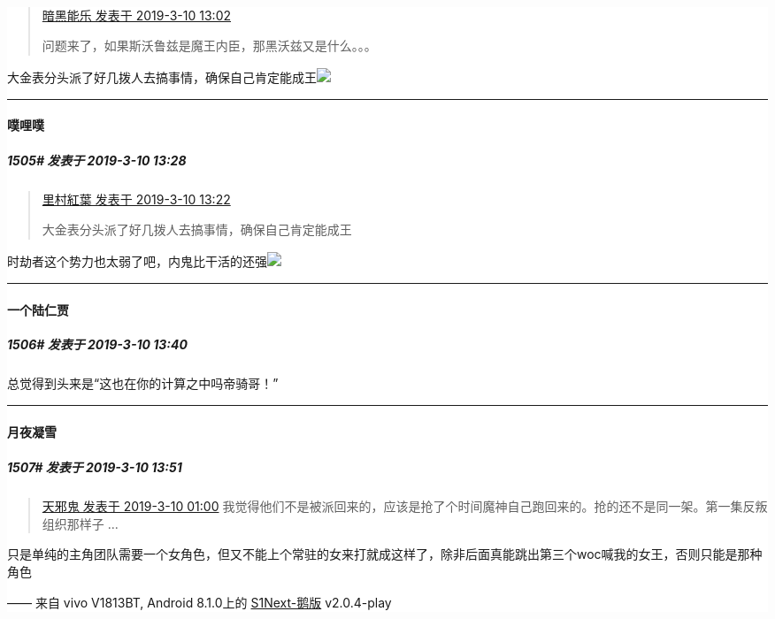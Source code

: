 

<blockquote><a href="httphttps://bbs.saraba1st.com/2b/forum.php?mod=redirect&amp;goto=findpost&amp;pid=42856311&amp;ptid=1725754" target="_blank">暗黑能乐 发表于 2019-3-10 13:02</a>

问题来了，如果斯沃鲁兹是魔王内臣，那黑沃兹又是什么。。。</blockquote>
大金表分头派了好几拨人去搞事情，确保自己肯定能成王<img src="https://static.saraba1st.com/image/smiley/face2017/065.png" referrerpolicy="no-referrer">







-----

####  噗哩噗  
##### 1505#       发表于 2019-3-10 13:28



<blockquote><a href="httphttps://bbs.saraba1st.com/2b/forum.php?mod=redirect&amp;goto=findpost&amp;pid=42856505&amp;ptid=1725754" target="_blank">里村紅葉 发表于 2019-3-10 13:22</a>

大金表分头派了好几拨人去搞事情，确保自己肯定能成王</blockquote>
时劫者这个势力也太弱了吧，内鬼比干活的还强<img src="https://static.saraba1st.com/image/smiley/face2017/002.png" referrerpolicy="no-referrer">







-----

####  一个陆仁贾  
##### 1506#       发表于 2019-3-10 13:40




总觉得到头来是“这也在你的计算之中吗帝骑哥！”







-----

####  月夜凝雪  
##### 1507#       发表于 2019-3-10 13:51



<blockquote><a href="httphttps://bbs.saraba1st.com/2b/forum.php?mod=redirect&amp;goto=findpost&amp;pid=42853086&amp;ptid=1725754" target="_blank">天邪鬼 发表于 2019-3-10 01:00</a>
我觉得他们不是被派回来的，应该是抢了个时间魔神自己跑回来的。抢的还不是同一架。第一集反叛组织那样子 ...</blockquote>
只是单纯的主角团队需要一个女角色，但又不能上个常驻的女来打就成这样了，除非后面真能跳出第三个woc喊我的女王，否则只能是那种角色

—— 来自 vivo V1813BT, Android 8.1.0上的 [S1Next-鹅版](https://github.com/ykrank/S1-Next/releases) v2.0.4-play


